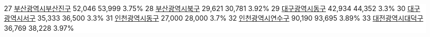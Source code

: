   <tr class="item">
    <td>27</td>
    <td><a href="/apt/부산광역시부산진구">부산광역시부산진구</a></td>
    <td>52,046</td>
    <td>53,999</td>
    <td>3.75%</td>
  </tr>

  <tr class="item">
    <td>28</td>
    <td><a href="/apt/부산광역시북구">부산광역시북구</a></td>
    <td>29,621</td>
    <td>30,781</td>
    <td>3.92%</td>
  </tr>

  <tr class="item">
    <td>29</td>
    <td><a href="/apt/대구광역시동구">대구광역시동구</a></td>
    <td>42,934</td>
    <td>44,352</td>
    <td>3.3%</td>
  </tr>

  <tr class="item">
    <td>30</td>
    <td><a href="/apt/대구광역시서구">대구광역시서구</a></td>
    <td>35,333</td>
    <td>36,500</td>
    <td>3.3%</td>
  </tr>

  <tr class="item">
    <td>31</td>
    <td><a href="/apt/인천광역시동구">인천광역시동구</a></td>
    <td>27,000</td>
    <td>28,000</td>
    <td>3.7%</td>
  </tr>

  <tr class="item">
    <td>32</td>
    <td><a href="/apt/인천광역시연수구">인천광역시연수구</a></td>
    <td>90,190</td>
    <td>93,695</td>
    <td>3.89%</td>
  </tr>

  <tr class="item">
    <td>33</td>
    <td><a href="/apt/대전광역시대덕구">대전광역시대덕구</a></td>
    <td>36,769</td>
    <td>38,228</td>
    <td>3.97%</td>
  </tr>

